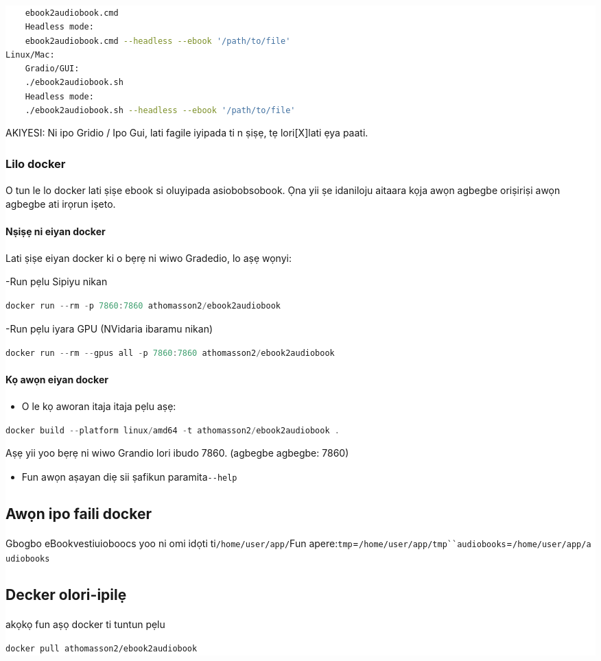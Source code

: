 ```bash
    ebook2audiobook.cmd
    Headless mode:
    ebook2audiobook.cmd --headless --ebook '/path/to/file'
Linux/Mac:
    Gradio/GUI:
    ./ebook2audiobook.sh
    Headless mode:
    ./ebook2audiobook.sh --headless --ebook '/path/to/file'
```

AKIYESI: Ni ipo Gridio / Ipo Gui, lati fagile iyipada ti n ṣiṣẹ, tẹ lori[X]lati ẹya paati.

### Lilo docker

O tun le lo docker lati ṣiṣe ebook si oluyipada asiobobsobook. 
Ọna yii ṣe idaniloju aitaara kọja awọn agbegbe oriṣiriṣi awọn agbegbe ati irọrun iṣeto.

#### Nṣiṣẹ ni eiyan docker

Lati ṣiṣe eiyan docker ki o bẹrẹ ni wiwo Gradedio, lo aṣẹ wọnyi:

\-Run pẹlu Sipiyu nikan

```powershell
docker run --rm -p 7860:7860 athomasson2/ebook2audiobook
```

\-Run pẹlu iyara GPU (NVidaria ibaramu nikan)

```powershell
docker run --rm --gpus all -p 7860:7860 athomasson2/ebook2audiobook
```

#### Kọ awọn eiyan docker

-   O le kọ aworan itaja itaja pẹlu aṣẹ:

```powershell
docker build --platform linux/amd64 -t athomasson2/ebook2audiobook .
```

Aṣẹ yii yoo bẹrẹ ni wiwo Grandio lori ibudo 7860. (agbegbe agbegbe: 7860)

-   Fun awọn aṣayan diẹ sii ṣafikun paramita`--help`

## Awọn ipo faili docker

Gbogbo eBookvestiuioboocs yoo ni omi idọti ti`/home/user/app/`Fun apere:`tmp`=`/home/user/app/tmp``audiobooks`=`/home/user/app/audiobooks`

## Decker olori-ipilẹ

akọkọ fun aṣọ docker ti tuntun pẹlu

```bash
docker pull athomasson2/ebook2audiobook
```
